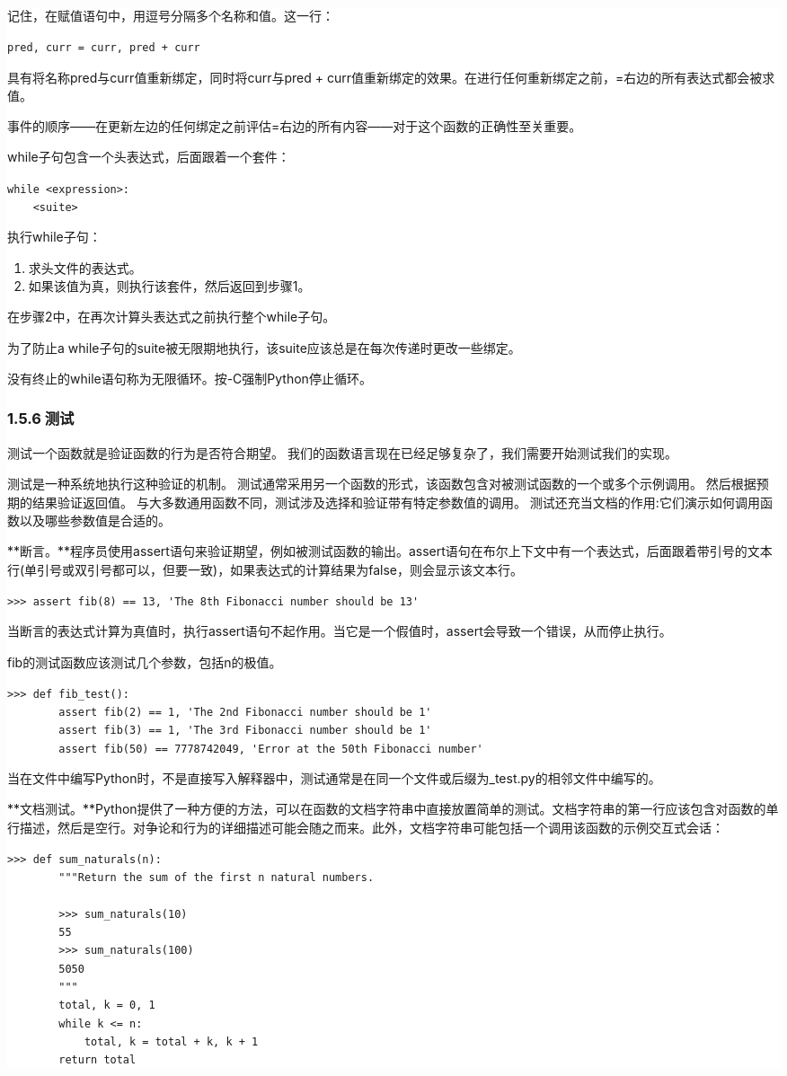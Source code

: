 记住，在赋值语句中，用逗号分隔多个名称和值。这一行：

```text
pred, curr = curr, pred + curr
```

具有将名称pred与curr值重新绑定，同时将curr与pred + curr值重新绑定的效果。在进行任何重新绑定之前，=右边的所有表达式都会被求值。 

事件的顺序——在更新左边的任何绑定之前评估=右边的所有内容——对于这个函数的正确性至关重要。

while子句包含一个头表达式，后面跟着一个套件：

```text
while <expression>:
    <suite>
```

执行while子句：

1. 求头文件的表达式。 
2. 如果该值为真，则执行该套件，然后返回到步骤1。 

在步骤2中，在再次计算头表达式之前执行整个while子句。

为了防止a while子句的suite被无限期地执行，该suite应该总是在每次传递时更改一些绑定。 

没有终止的while语句称为无限循环。按-C强制Python停止循环。

### 1.5.6 测试

测试一个函数就是验证函数的行为是否符合期望。 我们的函数语言现在已经足够复杂了，我们需要开始测试我们的实现。

测试是一种系统地执行这种验证的机制。 测试通常采用另一个函数的形式，该函数包含对被测试函数的一个或多个示例调用。 然后根据预期的结果验证返回值。 与大多数通用函数不同，测试涉及选择和验证带有特定参数值的调用。 测试还充当文档的作用:它们演示如何调用函数以及哪些参数值是合适的。

**断言。**程序员使用assert语句来验证期望，例如被测试函数的输出。assert语句在布尔上下文中有一个表达式，后面跟着带引号的文本行\(单引号或双引号都可以，但要一致\)，如果表达式的计算结果为false，则会显示该文本行。

```text
>>> assert fib(8) == 13, 'The 8th Fibonacci number should be 13'
```

当断言的表达式计算为真值时，执行assert语句不起作用。当它是一个假值时，assert会导致一个错误，从而停止执行。

fib的测试函数应该测试几个参数，包括n的极值。

```text
>>> def fib_test():
        assert fib(2) == 1, 'The 2nd Fibonacci number should be 1'
        assert fib(3) == 1, 'The 3rd Fibonacci number should be 1'
        assert fib(50) == 7778742049, 'Error at the 50th Fibonacci number'
```

当在文件中编写Python时，不是直接写入解释器中，测试通常是在同一个文件或后缀为\_test.py的相邻文件中编写的。 

**文档测试。**Python提供了一种方便的方法，可以在函数的文档字符串中直接放置简单的测试。文档字符串的第一行应该包含对函数的单行描述，然后是空行。对争论和行为的详细描述可能会随之而来。此外，文档字符串可能包括一个调用该函数的示例交互式会话：

```text
>>> def sum_naturals(n):
        """Return the sum of the first n natural numbers.

        >>> sum_naturals(10)
        55
        >>> sum_naturals(100)
        5050
        """
        total, k = 0, 1
        while k <= n:
            total, k = total + k, k + 1
        return total
```
